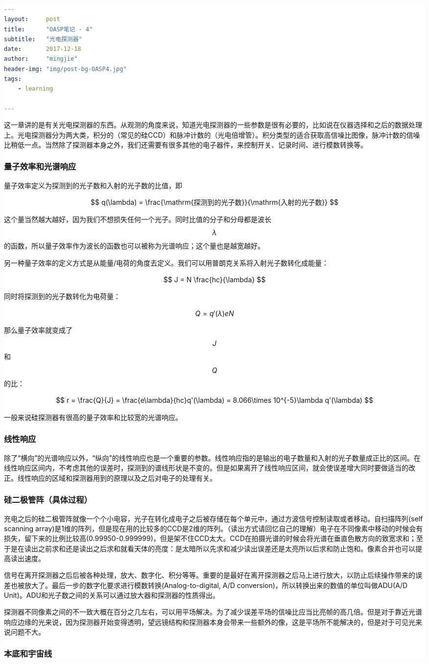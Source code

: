```yaml
---
layout:     post
title:      "OASP笔记 - 4"
subtitle:   "光电探测器"
date:       2017-12-18
author:     "mingjie"
header-img: "img/post-bg-OASP4.jpg"
tags:
    - learning

---
```


这一章讲的是有关光电探测器的东西。从观测的角度来说，知道光电探测器的一些参数是很有必要的，比如说在仪器选择和之后的数据处理上。光电探测器分为两大类，积分的（常见的硅CCD）和脉冲计数的（光电倍增管）。积分类型的适合获取高信噪比图像，脉冲计数的信噪比稍低一点。当然除了探测器本身之外，我们还需要有很多其他的电子器件，来控制开关、记录时间、进行模数转换等。

### 量子效率和光谱响应

量子效率定义为探测到的光子数和入射的光子数的比值，即

$$ q(\lambda) = \frac{\mathrm{探测到的光子数}}{\mathrm{入射的光子数}} $$

这个量当然越大越好，因为我们不想损失任何一个光子。同时比值的分子和分母都是波长$$ \lambda $$的函数，所以量子效率作为波长的函数也可以被称为光谱响应；这个量也是越宽越好。

另一种量子效率的定义方式是从能量/电荷的角度去定义。我们可以用普朗克关系将入射光子数转化成能量：

$$ J = N \frac{hc}{\lambda} $$

同时将探测到的光子数转化为电荷量：

$$ Q = q'(\lambda)eN $$

那么量子效率就变成了$$ J $$和$$ Q $$的比：

$$ r = \frac{Q}{J} = \frac{e\lambda}{hc}q'(\lambda) = 8.066\times 10^{-5}\lambda q'(\lambda) $$

一般来说硅探测器有很高的量子效率和比较宽的光谱响应。

### 线性响应

除了“横向”的光谱响应以外，“纵向”的线性响应也是一个重要的参数。线性响应指的是输出的电子数量和入射的光子数量成正比的区间。在线性响应区间内，不考虑其他的误差时，探测到的谱线形状是不变的。但是如果离开了线性响应区间，就会使误差增大同时要做适当的改正。线性响应的区域和探测器用到的原理以及之后对电子的处理有关。

### 硅二极管阵（具体过程）

充电之后的硅二极管阵就像一个个小电容，光子在转化成电子之后被存储在每个单元中，通过方波信号控制读取或者移动。自扫描阵列(self scanning array)是1维的阵列，但是现在用的比较多的CCD是2维的阵列。（读出方式请回忆自己的理解）电子在不同像素中移动的时候会有损失，留下来的比例比较高(0.99950-0.999999)，但是架不住CCD太大。CCD在拍摄光谱的时候会将光谱在垂直色散方向的致宽求和；至于是在读出之前求和还是读出之后求和就看天体的亮度：是太暗所以先求和减少读出误差还是太亮所以后求和防止饱和。像素合并也可以提高读出速度。

信号在离开探测器之后后被各种处理，放大、数字化、积分等等。重要的是最好在离开探测器之后马上进行放大，以防止后续操作带来的误差也被放大了。最后一步的数字化要求进行模数转换(Analog-to-digital, A/D conversion)，所以转换出来的数值的单位叫做ADU(A/D Unit)。ADU和光子数之间的关系可以通过放大器和探测器的性质得出。

探测器不同像素之间的不一致大概在百分之几左右，可以用平场解决。为了减少误差平场的信噪比应当比亮帧的高几倍。但是对于靠近光谱响应边缘的光来说，因为探测器开始变得透明，望远镜结构和探测器本身会带来一些额外的像，这是平场所不能解决的，但是对于可见光来说问题不大。

### 本底和宇宙线
